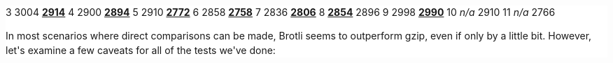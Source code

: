</tr>
<tr>
<td>3</td>
<td>3004</td>
<td><u><strong>2914</strong></u></td>
</tr>
<tr>
<td>4</td>
<td>2900</td>
<td><u><strong>2894</strong></u></td>
</tr>
<tr>
<td>5</td>
<td>2910</td>
<td><u><strong>2772</strong></u></td>
</tr>
<tr>
<td>6</td>
<td>2858</td>
<td><u><strong>2758</strong></u></td>
</tr>
<tr>
<td>7</td>
<td>2836</td>
<td><u><strong>2806</strong></u></td>
</tr>
<tr>
<td>8</td>
<td><u><strong>2854</strong></u></td>
<td>2896</td>
</tr>
<tr>
<td>9</td>
<td>2998</td>
<td><u><strong>2990</strong></u></td>
</tr>
<tr>
<td>10</td>
<td><em>n/a</em></td>
<td>2910</td>
</tr>
<tr>
<td>11</td>
<td><em>n/a</em></td>
<td>2766</td>
</tr>
</tbody>
</table>

In most scenarios where direct comparisons can be made, Brotli seems to outperform gzip, even if only by a little bit. However, let's examine a few caveats for all of the tests we've done:
